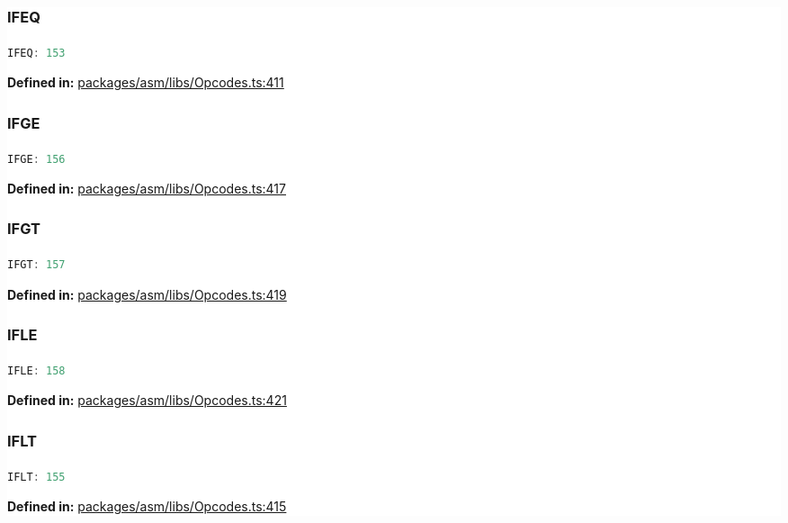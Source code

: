 
### IFEQ

```ts
IFEQ: 153
```
<p style="font-size: 14px; color: var(--vp-c-text-2)">
<strong>Defined in:</strong> <a href="https://github.com/voxelum/minecraft-launcher-core-node/blob/master/packages/asm/libs/Opcodes.ts#L411" target="_blank" rel="noreferrer">packages/asm/libs/Opcodes.ts:411</a>
</p>


### IFGE

```ts
IFGE: 156
```
<p style="font-size: 14px; color: var(--vp-c-text-2)">
<strong>Defined in:</strong> <a href="https://github.com/voxelum/minecraft-launcher-core-node/blob/master/packages/asm/libs/Opcodes.ts#L417" target="_blank" rel="noreferrer">packages/asm/libs/Opcodes.ts:417</a>
</p>


### IFGT

```ts
IFGT: 157
```
<p style="font-size: 14px; color: var(--vp-c-text-2)">
<strong>Defined in:</strong> <a href="https://github.com/voxelum/minecraft-launcher-core-node/blob/master/packages/asm/libs/Opcodes.ts#L419" target="_blank" rel="noreferrer">packages/asm/libs/Opcodes.ts:419</a>
</p>


### IFLE

```ts
IFLE: 158
```
<p style="font-size: 14px; color: var(--vp-c-text-2)">
<strong>Defined in:</strong> <a href="https://github.com/voxelum/minecraft-launcher-core-node/blob/master/packages/asm/libs/Opcodes.ts#L421" target="_blank" rel="noreferrer">packages/asm/libs/Opcodes.ts:421</a>
</p>


### IFLT

```ts
IFLT: 155
```
<p style="font-size: 14px; color: var(--vp-c-text-2)">
<strong>Defined in:</strong> <a href="https://github.com/voxelum/minecraft-launcher-core-node/blob/master/packages/asm/libs/Opcodes.ts#L415" target="_blank" rel="noreferrer">packages/asm/libs/Opcodes.ts:415</a>
</p>
